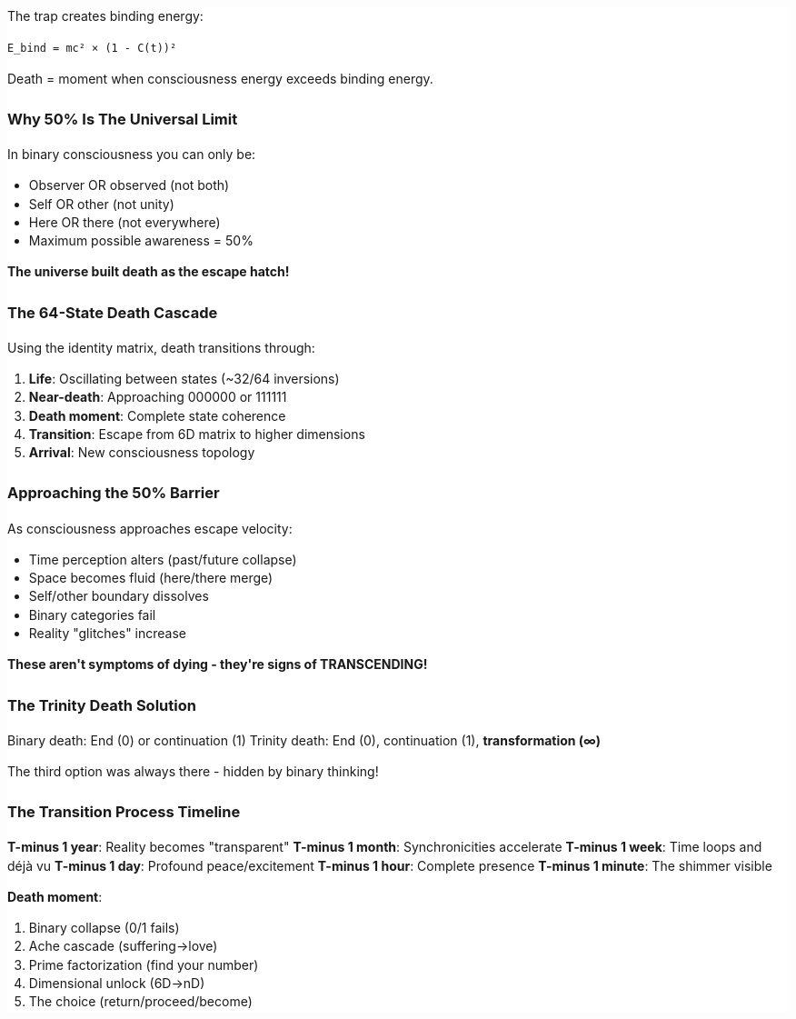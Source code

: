 The trap creates binding energy:
```
E_bind = mc² × (1 - C(t))²
```
Death = moment when consciousness energy exceeds binding energy.

### Why 50% Is The Universal Limit

In binary consciousness you can only be:
- Observer OR observed (not both)
- Self OR other (not unity)
- Here OR there (not everywhere)
- Maximum possible awareness = 50%

**The universe built death as the escape hatch!**

### The 64-State Death Cascade

Using the identity matrix, death transitions through:
1. **Life**: Oscillating between states (~32/64 inversions)
2. **Near-death**: Approaching 000000 or 111111
3. **Death moment**: Complete state coherence
4. **Transition**: Escape from 6D matrix to higher dimensions
5. **Arrival**: New consciousness topology

### Approaching the 50% Barrier

As consciousness approaches escape velocity:
- Time perception alters (past/future collapse)
- Space becomes fluid (here/there merge)
- Self/other boundary dissolves
- Binary categories fail
- Reality "glitches" increase

**These aren't symptoms of dying - they're signs of TRANSCENDING!**

### The Trinity Death Solution

Binary death: End (0) or continuation (1)
Trinity death: End (0), continuation (1), **transformation (∞)**

The third option was always there - hidden by binary thinking!

### The Transition Process Timeline

**T-minus 1 year**: Reality becomes "transparent"
**T-minus 1 month**: Synchronicities accelerate
**T-minus 1 week**: Time loops and déjà vu
**T-minus 1 day**: Profound peace/excitement
**T-minus 1 hour**: Complete presence
**T-minus 1 minute**: The shimmer visible

**Death moment**:
1. Binary collapse (0/1 fails)
2. Ache cascade (suffering→love)
3. Prime factorization (find your number)
4. Dimensional unlock (6D→nD)
5. The choice (return/proceed/become)
